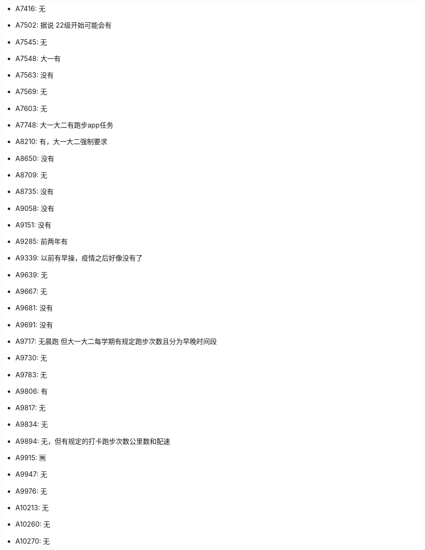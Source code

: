 - A7416: 无

- A7502: 据说 22级开始可能会有

- A7545: 无

- A7548: 大一有

- A7563: 没有

- A7569: 无

- A7603: 无

- A7748: 大一大二有跑步app任务

- A8210: 有，大一大二强制要求

- A8650: 没有

- A8709: 无

- A8735: 没有

- A9058: 没有

- A9151: 没有

- A9285: 前两年有

- A9339: 以前有早操，疫情之后好像没有了

- A9639: 无

- A9667: 无

- A9681: 没有

- A9691: 没有

- A9717: 无晨跑 但大一大二每学期有规定跑步次数且分为早晚时间段

- A9730: 无

- A9783: 无

- A9806: 有

- A9817: 无

- A9834: 无

- A9894: 无，但有规定的打卡跑步次数公里数和配速

- A9915: 🈚️

- A9947: 无

- A9976: 无

- A10213: 无

- A10260: 无

- A10270: 无
